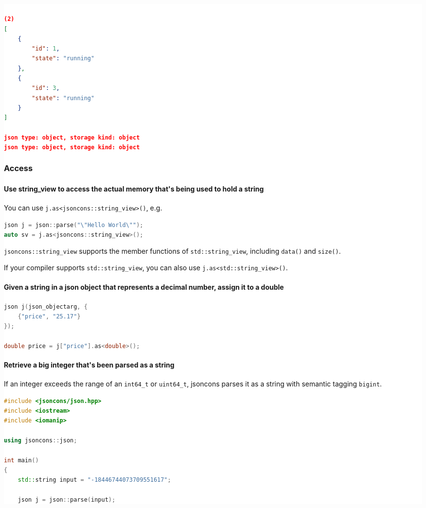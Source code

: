 ```json

(2)
[
    {
        "id": 1,
        "state": "running"
    },
    {
        "id": 3,
        "state": "running"
    }
]

json type: object, storage kind: object
json type: object, storage kind: object
```

### Access

<div id="E1"/>

#### Use string_view to access the actual memory that's being used to hold a string

You can use `j.as<jsoncons::string_view>()`, e.g.
```c++
json j = json::parse("\"Hello World\"");
auto sv = j.as<jsoncons::string_view>();
```
`jsoncons::string_view` supports the member functions of `std::string_view`, including `data()` and `size()`. 

If your compiler supports `std::string_view`, you can also use `j.as<std::string_view>()`.

<div id="E2"/>

#### Given a string in a json object that represents a decimal number, assign it to a double

```c++
json j(json_objectarg, {
    {"price", "25.17"}
});

double price = j["price"].as<double>();
```

<div id="E3"/>
 
#### Retrieve a big integer that's been parsed as a string

If an integer exceeds the range of an `int64_t` or `uint64_t`, jsoncons parses it as a string 
with semantic tagging `bigint`.

```c++
#include <jsoncons/json.hpp>
#include <iostream>
#include <iomanip>

using jsoncons::json;

int main()
{
    std::string input = "-18446744073709551617";

    json j = json::parse(input);

```